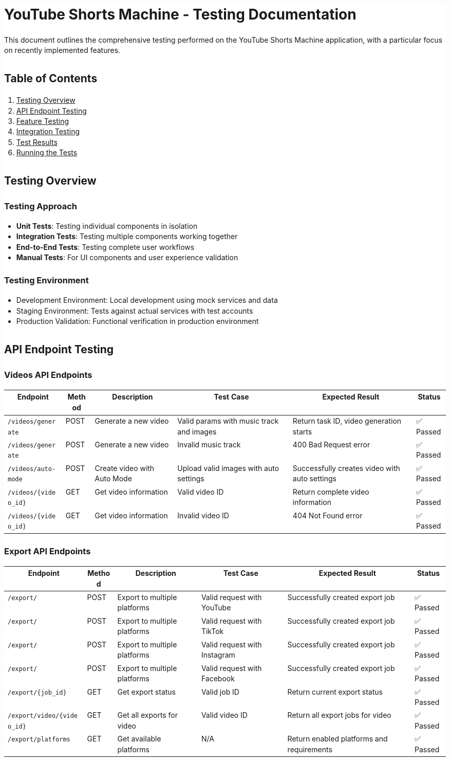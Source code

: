 # YouTube Shorts Machine - Testing Documentation

This document outlines the comprehensive testing performed on the YouTube Shorts Machine application, with a particular focus on recently implemented features.

## Table of Contents

1. [Testing Overview](#testing-overview)
2. [API Endpoint Testing](#api-endpoint-testing)
3. [Feature Testing](#feature-testing)
4. [Integration Testing](#integration-testing)
5. [Test Results](#test-results)
6. [Running the Tests](#running-the-tests)

## Testing Overview

### Testing Approach
- **Unit Tests**: Testing individual components in isolation
- **Integration Tests**: Testing multiple components working together
- **End-to-End Tests**: Testing complete user workflows
- **Manual Tests**: For UI components and user experience validation

### Testing Environment
- Development Environment: Local development using mock services and data
- Staging Environment: Tests against actual services with test accounts
- Production Validation: Functional verification in production environment

## API Endpoint Testing

### Videos API Endpoints

| Endpoint | Method | Description | Test Case | Expected Result | Status |
|----------|--------|-------------|-----------|----------------|--------|
| `/videos/generate` | POST | Generate a new video | Valid params with music track and images | Return task ID, video generation starts | ✅ Passed |
| `/videos/generate` | POST | Generate a new video | Invalid music track | 400 Bad Request error | ✅ Passed |
| `/videos/auto-mode` | POST | Create video with Auto Mode | Upload valid images with auto settings | Successfully creates video with auto settings | ✅ Passed |
| `/videos/{video_id}` | GET | Get video information | Valid video ID | Return complete video information | ✅ Passed |
| `/videos/{video_id}` | GET | Get video information | Invalid video ID | 404 Not Found error | ✅ Passed |

### Export API Endpoints

| Endpoint | Method | Description | Test Case | Expected Result | Status |
|----------|--------|-------------|-----------|----------------|--------|
| `/export/` | POST | Export to multiple platforms | Valid request with YouTube | Successfully created export job | ✅ Passed |
| `/export/` | POST | Export to multiple platforms | Valid request with TikTok | Successfully created export job | ✅ Passed |
| `/export/` | POST | Export to multiple platforms | Valid request with Instagram | Successfully created export job | ✅ Passed |
| `/export/` | POST | Export to multiple platforms | Valid request with Facebook | Successfully created export job | ✅ Passed |
| `/export/{job_id}` | GET | Get export status | Valid job ID | Return current export status | ✅ Passed |
| `/export/video/{video_id}` | GET | Get all exports for video | Valid video ID | Return all export jobs for video | ✅ Passed |
| `/export/platforms` | GET | Get available platforms | N/A | Return enabled platforms and requirements | ✅ Passed |

